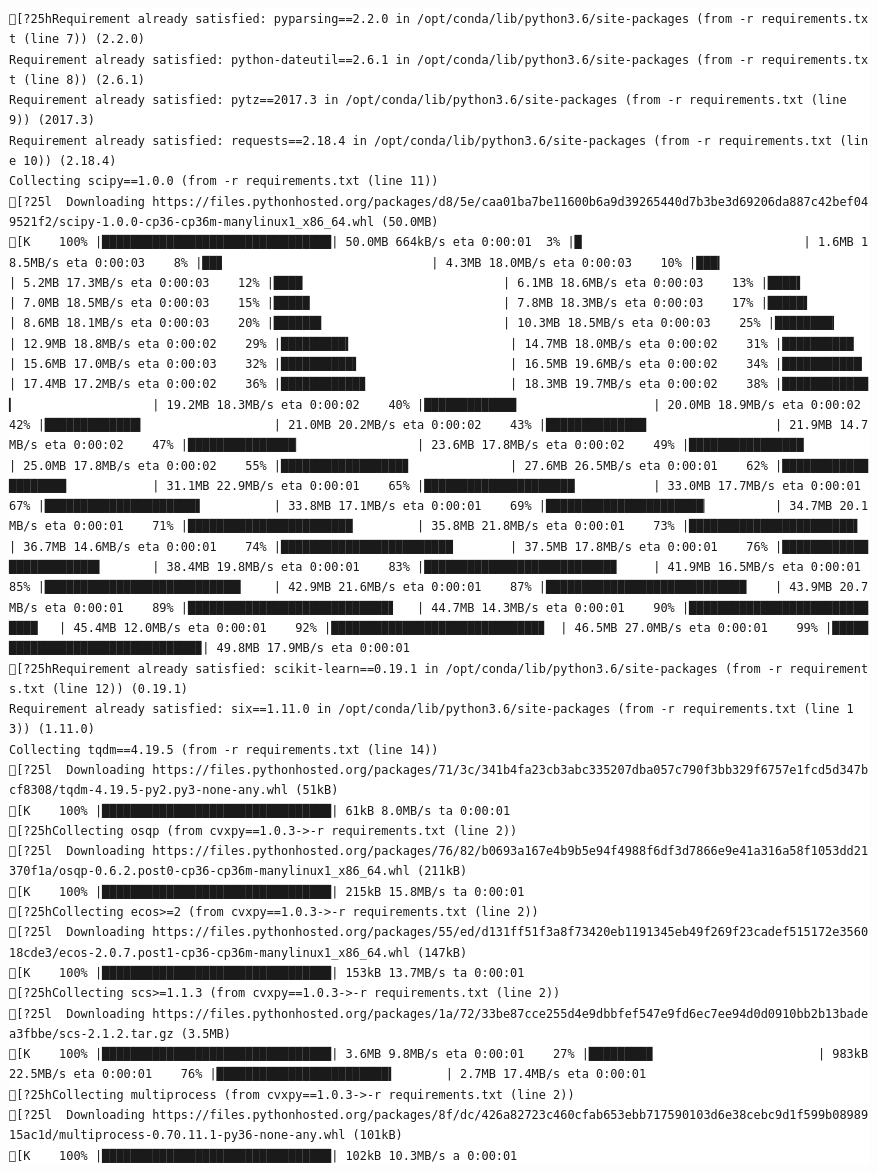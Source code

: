     [?25hRequirement already satisfied: pyparsing==2.2.0 in /opt/conda/lib/python3.6/site-packages (from -r requirements.txt (line 7)) (2.2.0)
    Requirement already satisfied: python-dateutil==2.6.1 in /opt/conda/lib/python3.6/site-packages (from -r requirements.txt (line 8)) (2.6.1)
    Requirement already satisfied: pytz==2017.3 in /opt/conda/lib/python3.6/site-packages (from -r requirements.txt (line 9)) (2017.3)
    Requirement already satisfied: requests==2.18.4 in /opt/conda/lib/python3.6/site-packages (from -r requirements.txt (line 10)) (2.18.4)
    Collecting scipy==1.0.0 (from -r requirements.txt (line 11))
    [?25l  Downloading https://files.pythonhosted.org/packages/d8/5e/caa01ba7be11600b6a9d39265440d7b3be3d69206da887c42bef049521f2/scipy-1.0.0-cp36-cp36m-manylinux1_x86_64.whl (50.0MB)
    [K    100% |████████████████████████████████| 50.0MB 664kB/s eta 0:00:01  3% |█                               | 1.6MB 18.5MB/s eta 0:00:03    8% |██▊                             | 4.3MB 18.0MB/s eta 0:00:03    10% |███▎                            | 5.2MB 17.3MB/s eta 0:00:03    12% |████                            | 6.1MB 18.6MB/s eta 0:00:03    13% |████▌                           | 7.0MB 18.5MB/s eta 0:00:03    15% |█████                           | 7.8MB 18.3MB/s eta 0:00:03    17% |█████▌                          | 8.6MB 18.1MB/s eta 0:00:03    20% |██████▋                         | 10.3MB 18.5MB/s eta 0:00:03    25% |████████▎                       | 12.9MB 18.8MB/s eta 0:00:02    29% |█████████▍                      | 14.7MB 18.0MB/s eta 0:00:02    31% |██████████                      | 15.6MB 17.0MB/s eta 0:00:03    32% |██████████▌                     | 16.5MB 19.6MB/s eta 0:00:02    34% |███████████▏                    | 17.4MB 17.2MB/s eta 0:00:02    36% |███████████▊                    | 18.3MB 19.7MB/s eta 0:00:02    38% |████████████▎                   | 19.2MB 18.3MB/s eta 0:00:02    40% |████████████▉                   | 20.0MB 18.9MB/s eta 0:00:02    42% |█████████████▍                  | 21.0MB 20.2MB/s eta 0:00:02    43% |██████████████                  | 21.9MB 14.7MB/s eta 0:00:02    47% |███████████████▏                | 23.6MB 17.8MB/s eta 0:00:02    49% |████████████████                | 25.0MB 17.8MB/s eta 0:00:02    55% |█████████████████▊              | 27.6MB 26.5MB/s eta 0:00:01    62% |████████████████████            | 31.1MB 22.9MB/s eta 0:00:01    65% |█████████████████████           | 33.0MB 17.7MB/s eta 0:00:01    67% |█████████████████████▋          | 33.8MB 17.1MB/s eta 0:00:01    69% |██████████████████████▏         | 34.7MB 20.1MB/s eta 0:00:01    71% |███████████████████████         | 35.8MB 21.8MB/s eta 0:00:01    73% |███████████████████████▌        | 36.7MB 14.6MB/s eta 0:00:01    74% |████████████████████████        | 37.5MB 17.8MB/s eta 0:00:01    76% |████████████████████████▋       | 38.4MB 19.8MB/s eta 0:00:01    83% |██████████████████████████▉     | 41.9MB 16.5MB/s eta 0:00:01    85% |███████████████████████████▍    | 42.9MB 21.6MB/s eta 0:00:01    87% |████████████████████████████    | 43.9MB 20.7MB/s eta 0:00:01    89% |████████████████████████████▋   | 44.7MB 14.3MB/s eta 0:00:01    90% |█████████████████████████████   | 45.4MB 12.0MB/s eta 0:00:01    92% |█████████████████████████████▊  | 46.5MB 27.0MB/s eta 0:00:01    99% |███████████████████████████████▉| 49.8MB 17.9MB/s eta 0:00:01
    [?25hRequirement already satisfied: scikit-learn==0.19.1 in /opt/conda/lib/python3.6/site-packages (from -r requirements.txt (line 12)) (0.19.1)
    Requirement already satisfied: six==1.11.0 in /opt/conda/lib/python3.6/site-packages (from -r requirements.txt (line 13)) (1.11.0)
    Collecting tqdm==4.19.5 (from -r requirements.txt (line 14))
    [?25l  Downloading https://files.pythonhosted.org/packages/71/3c/341b4fa23cb3abc335207dba057c790f3bb329f6757e1fcd5d347bcf8308/tqdm-4.19.5-py2.py3-none-any.whl (51kB)
    [K    100% |████████████████████████████████| 61kB 8.0MB/s ta 0:00:01
    [?25hCollecting osqp (from cvxpy==1.0.3->-r requirements.txt (line 2))
    [?25l  Downloading https://files.pythonhosted.org/packages/76/82/b0693a167e4b9b5e94f4988f6df3d7866e9e41a316a58f1053dd21370f1a/osqp-0.6.2.post0-cp36-cp36m-manylinux1_x86_64.whl (211kB)
    [K    100% |████████████████████████████████| 215kB 15.8MB/s ta 0:00:01
    [?25hCollecting ecos>=2 (from cvxpy==1.0.3->-r requirements.txt (line 2))
    [?25l  Downloading https://files.pythonhosted.org/packages/55/ed/d131ff51f3a8f73420eb1191345eb49f269f23cadef515172e356018cde3/ecos-2.0.7.post1-cp36-cp36m-manylinux1_x86_64.whl (147kB)
    [K    100% |████████████████████████████████| 153kB 13.7MB/s ta 0:00:01
    [?25hCollecting scs>=1.1.3 (from cvxpy==1.0.3->-r requirements.txt (line 2))
    [?25l  Downloading https://files.pythonhosted.org/packages/1a/72/33be87cce255d4e9dbbfef547e9fd6ec7ee94d0d0910bb2b13badea3fbbe/scs-2.1.2.tar.gz (3.5MB)
    [K    100% |████████████████████████████████| 3.6MB 9.8MB/s eta 0:00:01    27% |████████▉                       | 983kB 22.5MB/s eta 0:00:01    76% |████████████████████████▍       | 2.7MB 17.4MB/s eta 0:00:01
    [?25hCollecting multiprocess (from cvxpy==1.0.3->-r requirements.txt (line 2))
    [?25l  Downloading https://files.pythonhosted.org/packages/8f/dc/426a82723c460cfab653ebb717590103d6e38cebc9d1f599b0898915ac1d/multiprocess-0.70.11.1-py36-none-any.whl (101kB)
    [K    100% |████████████████████████████████| 102kB 10.3MB/s a 0:00:01